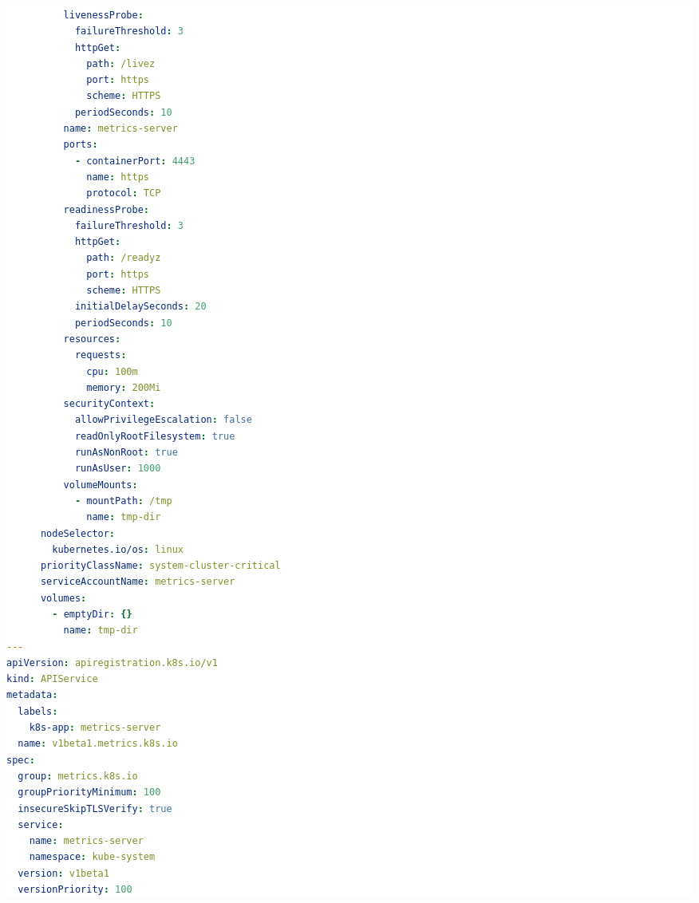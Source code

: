 ```yaml
          livenessProbe:
            failureThreshold: 3
            httpGet:
              path: /livez
              port: https
              scheme: HTTPS
            periodSeconds: 10
          name: metrics-server
          ports:
            - containerPort: 4443
              name: https
              protocol: TCP
          readinessProbe:
            failureThreshold: 3
            httpGet:
              path: /readyz
              port: https
              scheme: HTTPS
            initialDelaySeconds: 20
            periodSeconds: 10
          resources:
            requests:
              cpu: 100m
              memory: 200Mi
          securityContext:
            allowPrivilegeEscalation: false
            readOnlyRootFilesystem: true
            runAsNonRoot: true
            runAsUser: 1000
          volumeMounts:
            - mountPath: /tmp
              name: tmp-dir
      nodeSelector:
        kubernetes.io/os: linux
      priorityClassName: system-cluster-critical
      serviceAccountName: metrics-server
      volumes:
        - emptyDir: {}
          name: tmp-dir
---
apiVersion: apiregistration.k8s.io/v1
kind: APIService
metadata:
  labels:
    k8s-app: metrics-server
  name: v1beta1.metrics.k8s.io
spec:
  group: metrics.k8s.io
  groupPriorityMinimum: 100
  insecureSkipTLSVerify: true
  service:
    name: metrics-server
    namespace: kube-system
  version: v1beta1
  versionPriority: 100
```

